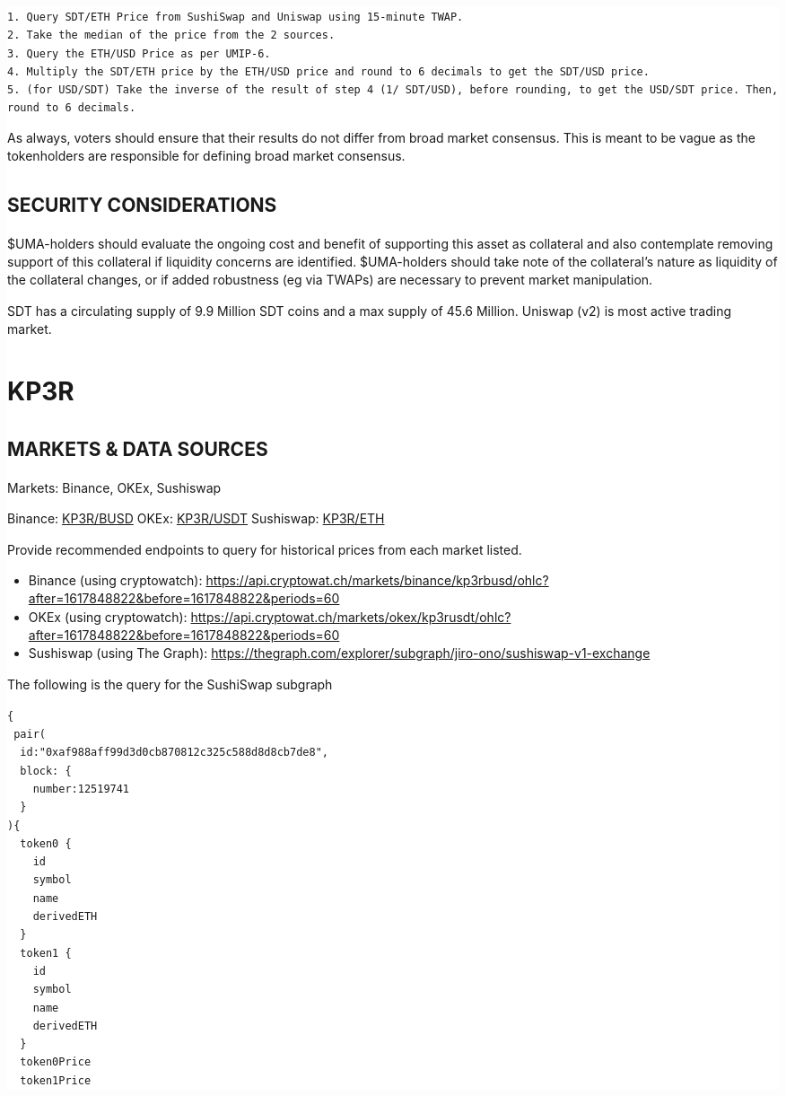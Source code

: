 ```
1. Query SDT/ETH Price from SushiSwap and Uniswap using 15-minute TWAP.
2. Take the median of the price from the 2 sources.
3. Query the ETH/USD Price as per UMIP-6.
4. Multiply the SDT/ETH price by the ETH/USD price and round to 6 decimals to get the SDT/USD price.
5. (for USD/SDT) Take the inverse of the result of step 4 (1/ SDT/USD), before rounding, to get the USD/SDT price. Then, round to 6 decimals.
```

As always, voters should ensure that their results do not differ from broad market consensus. This is meant to be vague as the tokenholders are responsible for defining broad market consensus.

## SECURITY CONSIDERATIONS

$UMA-holders should evaluate the ongoing cost and benefit of supporting this asset as collateral and also contemplate removing support of this collateral if liquidity concerns are identified. $UMA-holders should take note of the collateral’s nature as liquidity of the collateral changes, or if added robustness (eg via TWAPs) are necessary to prevent market manipulation.

SDT has a circulating supply of 9.9 Million SDT coins and a max supply of 45.6 Million. Uniswap (v2) is most active trading market.


# KP3R

## MARKETS & DATA SOURCES

Markets: Binance, OKEx, Sushiswap

Binance: [KP3R/BUSD](https://api.cryptowat.ch/markets/binance/kp3rbusd/price)
OKEx: [KP3R/USDT](https://api.cryptowat.ch/markets/okex/kp3rusdt/price)
Sushiswap: [KP3R/ETH](https://analytics.sushi.com/pairs/0xaf988aff99d3d0cb870812c325c588d8d8cb7de8)

Provide recommended endpoints to query for historical prices from each market listed.

* Binance (using cryptowatch): https://api.cryptowat.ch/markets/binance/kp3rbusd/ohlc?after=1617848822&before=1617848822&periods=60
* OKEx (using cryptowatch): https://api.cryptowat.ch/markets/okex/kp3rusdt/ohlc?after=1617848822&before=1617848822&periods=60
* Sushiswap (using The Graph): https://thegraph.com/explorer/subgraph/jiro-ono/sushiswap-v1-exchange

The following is the query for the SushiSwap subgraph
```
{
 pair(
  id:"0xaf988aff99d3d0cb870812c325c588d8d8cb7de8",
  block: {
    number:12519741
  }
){
  token0 {
    id
    symbol
    name
    derivedETH
  }
  token1 {
    id
    symbol
    name
    derivedETH
  }
  token0Price
  token1Price
```